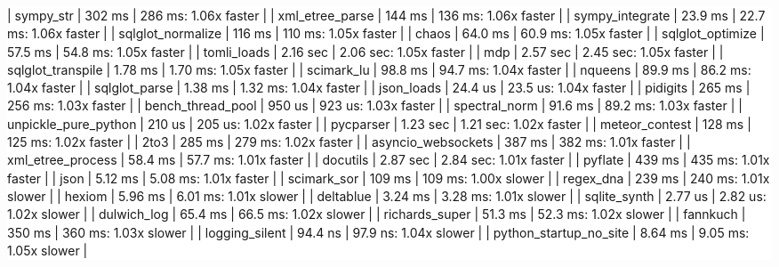 | sympy_str                  | 302 ms                                                       | 286 ms: 1.06x faster                                                       |
| xml_etree_parse            | 144 ms                                                       | 136 ms: 1.06x faster                                                       |
| sympy_integrate            | 23.9 ms                                                      | 22.7 ms: 1.06x faster                                                      |
| sqlglot_normalize          | 116 ms                                                       | 110 ms: 1.05x faster                                                       |
| chaos                      | 64.0 ms                                                      | 60.9 ms: 1.05x faster                                                      |
| sqlglot_optimize           | 57.5 ms                                                      | 54.8 ms: 1.05x faster                                                      |
| tomli_loads                | 2.16 sec                                                     | 2.06 sec: 1.05x faster                                                     |
| mdp                        | 2.57 sec                                                     | 2.45 sec: 1.05x faster                                                     |
| sqlglot_transpile          | 1.78 ms                                                      | 1.70 ms: 1.05x faster                                                      |
| scimark_lu                 | 98.8 ms                                                      | 94.7 ms: 1.04x faster                                                      |
| nqueens                    | 89.9 ms                                                      | 86.2 ms: 1.04x faster                                                      |
| sqlglot_parse              | 1.38 ms                                                      | 1.32 ms: 1.04x faster                                                      |
| json_loads                 | 24.4 us                                                      | 23.5 us: 1.04x faster                                                      |
| pidigits                   | 265 ms                                                       | 256 ms: 1.03x faster                                                       |
| bench_thread_pool          | 950 us                                                       | 923 us: 1.03x faster                                                       |
| spectral_norm              | 91.6 ms                                                      | 89.2 ms: 1.03x faster                                                      |
| unpickle_pure_python       | 210 us                                                       | 205 us: 1.02x faster                                                       |
| pycparser                  | 1.23 sec                                                     | 1.21 sec: 1.02x faster                                                     |
| meteor_contest             | 128 ms                                                       | 125 ms: 1.02x faster                                                       |
| 2to3                       | 285 ms                                                       | 279 ms: 1.02x faster                                                       |
| asyncio_websockets         | 387 ms                                                       | 382 ms: 1.01x faster                                                       |
| xml_etree_process          | 58.4 ms                                                      | 57.7 ms: 1.01x faster                                                      |
| docutils                   | 2.87 sec                                                     | 2.84 sec: 1.01x faster                                                     |
| pyflate                    | 439 ms                                                       | 435 ms: 1.01x faster                                                       |
| json                       | 5.12 ms                                                      | 5.08 ms: 1.01x faster                                                      |
| scimark_sor                | 109 ms                                                       | 109 ms: 1.00x slower                                                       |
| regex_dna                  | 239 ms                                                       | 240 ms: 1.01x slower                                                       |
| hexiom                     | 5.96 ms                                                      | 6.01 ms: 1.01x slower                                                      |
| deltablue                  | 3.24 ms                                                      | 3.28 ms: 1.01x slower                                                      |
| sqlite_synth               | 2.77 us                                                      | 2.82 us: 1.02x slower                                                      |
| dulwich_log                | 65.4 ms                                                      | 66.5 ms: 1.02x slower                                                      |
| richards_super             | 51.3 ms                                                      | 52.3 ms: 1.02x slower                                                      |
| fannkuch                   | 350 ms                                                       | 360 ms: 1.03x slower                                                       |
| logging_silent             | 94.4 ns                                                      | 97.9 ns: 1.04x slower                                                      |
| python_startup_no_site     | 8.64 ms                                                      | 9.05 ms: 1.05x slower                                                      |